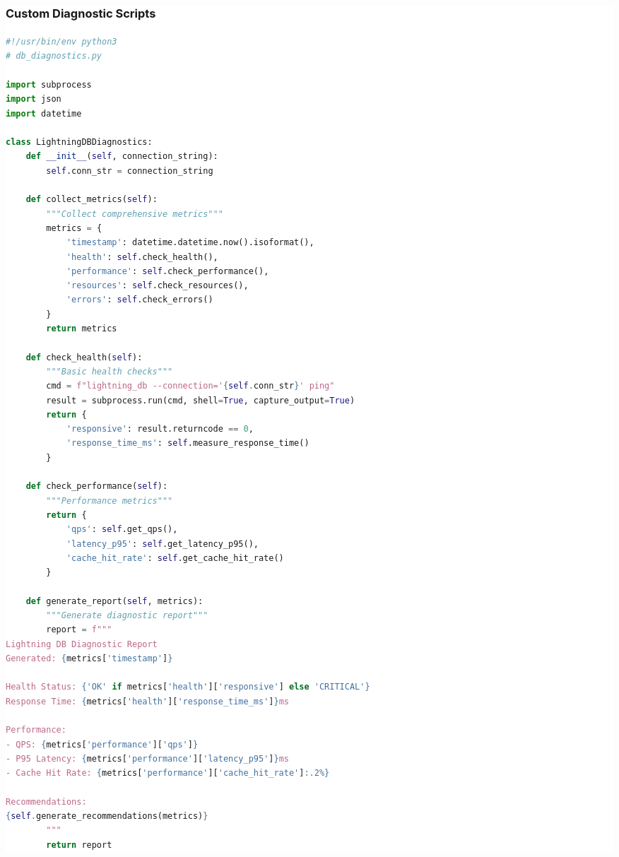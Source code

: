 ### Custom Diagnostic Scripts

```python
#!/usr/bin/env python3
# db_diagnostics.py

import subprocess
import json
import datetime

class LightningDBDiagnostics:
    def __init__(self, connection_string):
        self.conn_str = connection_string
    
    def collect_metrics(self):
        """Collect comprehensive metrics"""
        metrics = {
            'timestamp': datetime.datetime.now().isoformat(),
            'health': self.check_health(),
            'performance': self.check_performance(),
            'resources': self.check_resources(),
            'errors': self.check_errors()
        }
        return metrics
    
    def check_health(self):
        """Basic health checks"""
        cmd = f"lightning_db --connection='{self.conn_str}' ping"
        result = subprocess.run(cmd, shell=True, capture_output=True)
        return {
            'responsive': result.returncode == 0,
            'response_time_ms': self.measure_response_time()
        }
    
    def check_performance(self):
        """Performance metrics"""
        return {
            'qps': self.get_qps(),
            'latency_p95': self.get_latency_p95(),
            'cache_hit_rate': self.get_cache_hit_rate()
        }
    
    def generate_report(self, metrics):
        """Generate diagnostic report"""
        report = f"""
Lightning DB Diagnostic Report
Generated: {metrics['timestamp']}

Health Status: {'OK' if metrics['health']['responsive'] else 'CRITICAL'}
Response Time: {metrics['health']['response_time_ms']}ms

Performance:
- QPS: {metrics['performance']['qps']}
- P95 Latency: {metrics['performance']['latency_p95']}ms
- Cache Hit Rate: {metrics['performance']['cache_hit_rate']:.2%}

Recommendations:
{self.generate_recommendations(metrics)}
        """
        return report
```
